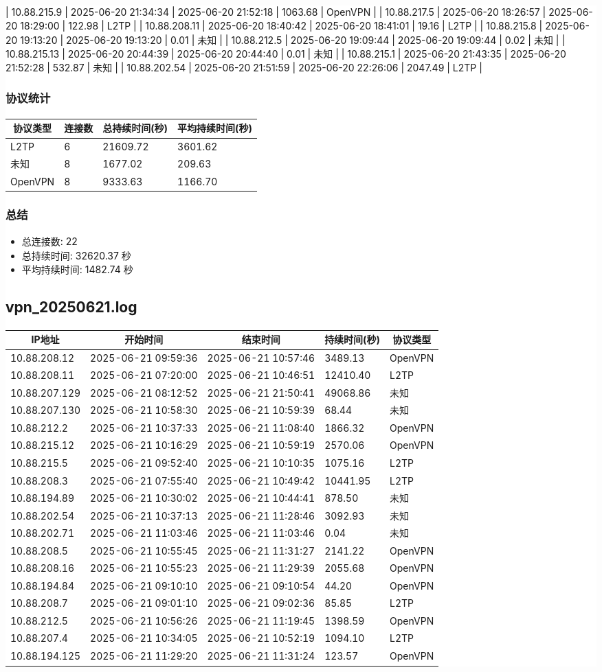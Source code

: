 | 10.88.215.9 | 2025-06-20 21:34:34 | 2025-06-20 21:52:18 | 1063.68 | OpenVPN |
| 10.88.217.5 | 2025-06-20 18:26:57 | 2025-06-20 18:29:00 | 122.98 | L2TP |
| 10.88.208.11 | 2025-06-20 18:40:42 | 2025-06-20 18:41:01 | 19.16 | L2TP |
| 10.88.215.8 | 2025-06-20 19:13:20 | 2025-06-20 19:13:20 | 0.01 | 未知 |
| 10.88.212.5 | 2025-06-20 19:09:44 | 2025-06-20 19:09:44 | 0.02 | 未知 |
| 10.88.215.13 | 2025-06-20 20:44:39 | 2025-06-20 20:44:40 | 0.01 | 未知 |
| 10.88.215.1 | 2025-06-20 21:43:35 | 2025-06-20 21:52:28 | 532.87 | 未知 |
| 10.88.202.54 | 2025-06-20 21:51:59 | 2025-06-20 22:26:06 | 2047.49 | L2TP |

### 协议统计
| 协议类型 | 连接数 | 总持续时间(秒) | 平均持续时间(秒) |
|----------|--------|----------------|------------------|
| L2TP | 6 | 21609.72 | 3601.62 |
| 未知 | 8 | 1677.02 | 209.63 |
| OpenVPN | 8 | 9333.63 | 1166.70 |

### 总结
- 总连接数: 22
- 总持续时间: 32620.37 秒
- 平均持续时间: 1482.74 秒

## vpn_20250621.log

| IP地址 | 开始时间 | 结束时间 | 持续时间(秒) | 协议类型 |
|---------|----------|----------|--------------|----------|
| 10.88.208.12 | 2025-06-21 09:59:36 | 2025-06-21 10:57:46 | 3489.13 | OpenVPN |
| 10.88.208.11 | 2025-06-21 07:20:00 | 2025-06-21 10:46:51 | 12410.40 | L2TP |
| 10.88.207.129 | 2025-06-21 08:12:52 | 2025-06-21 21:50:41 | 49068.86 | 未知 |
| 10.88.207.130 | 2025-06-21 10:58:30 | 2025-06-21 10:59:39 | 68.44 | 未知 |
| 10.88.212.2 | 2025-06-21 10:37:33 | 2025-06-21 11:08:40 | 1866.32 | OpenVPN |
| 10.88.215.12 | 2025-06-21 10:16:29 | 2025-06-21 10:59:19 | 2570.06 | OpenVPN |
| 10.88.215.5 | 2025-06-21 09:52:40 | 2025-06-21 10:10:35 | 1075.16 | L2TP |
| 10.88.208.3 | 2025-06-21 07:55:40 | 2025-06-21 10:49:42 | 10441.95 | L2TP |
| 10.88.194.89 | 2025-06-21 10:30:02 | 2025-06-21 10:44:41 | 878.50 | 未知 |
| 10.88.202.54 | 2025-06-21 10:37:13 | 2025-06-21 11:28:46 | 3092.93 | 未知 |
| 10.88.202.71 | 2025-06-21 11:03:46 | 2025-06-21 11:03:46 | 0.04 | 未知 |
| 10.88.208.5 | 2025-06-21 10:55:45 | 2025-06-21 11:31:27 | 2141.22 | OpenVPN |
| 10.88.208.16 | 2025-06-21 10:55:23 | 2025-06-21 11:29:39 | 2055.68 | OpenVPN |
| 10.88.194.84 | 2025-06-21 09:10:10 | 2025-06-21 09:10:54 | 44.20 | OpenVPN |
| 10.88.208.7 | 2025-06-21 09:01:10 | 2025-06-21 09:02:36 | 85.85 | L2TP |
| 10.88.212.5 | 2025-06-21 10:56:26 | 2025-06-21 11:19:45 | 1398.59 | OpenVPN |
| 10.88.207.4 | 2025-06-21 10:34:05 | 2025-06-21 10:52:19 | 1094.10 | L2TP |
| 10.88.194.125 | 2025-06-21 11:29:20 | 2025-06-21 11:31:24 | 123.57 | OpenVPN |